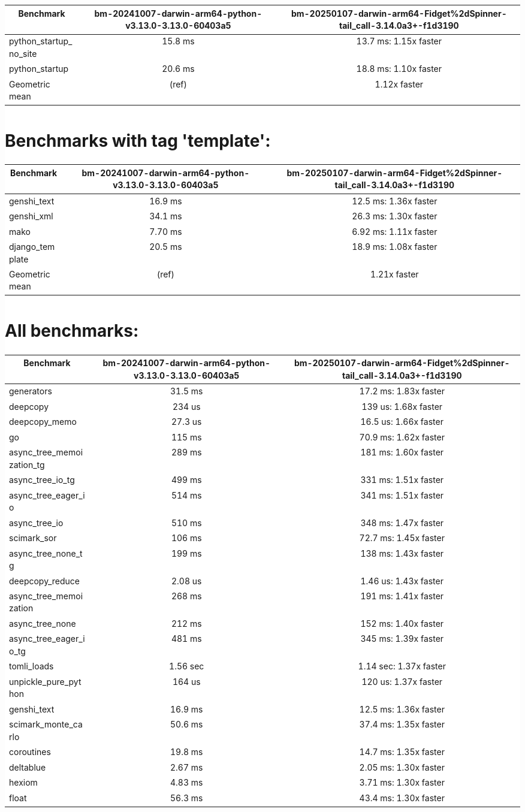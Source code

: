 | Benchmark              | bm-20241007-darwin-arm64-python-v3.13.0-3.13.0-60403a5 | bm-20250107-darwin-arm64-Fidget%2dSpinner-tail_call-3.14.0a3+-f1d3190 |
|------------------------|:------------------------------------------------------:|:---------------------------------------------------------------------:|
| python_startup_no_site | 15.8 ms                                                | 13.7 ms: 1.15x faster                                                 |
| python_startup         | 20.6 ms                                                | 18.8 ms: 1.10x faster                                                 |
| Geometric mean         | (ref)                                                  | 1.12x faster                                                          |

Benchmarks with tag 'template':
===============================

| Benchmark       | bm-20241007-darwin-arm64-python-v3.13.0-3.13.0-60403a5 | bm-20250107-darwin-arm64-Fidget%2dSpinner-tail_call-3.14.0a3+-f1d3190 |
|-----------------|:------------------------------------------------------:|:---------------------------------------------------------------------:|
| genshi_text     | 16.9 ms                                                | 12.5 ms: 1.36x faster                                                 |
| genshi_xml      | 34.1 ms                                                | 26.3 ms: 1.30x faster                                                 |
| mako            | 7.70 ms                                                | 6.92 ms: 1.11x faster                                                 |
| django_template | 20.5 ms                                                | 18.9 ms: 1.08x faster                                                 |
| Geometric mean  | (ref)                                                  | 1.21x faster                                                          |

All benchmarks:
===============

| Benchmark                        | bm-20241007-darwin-arm64-python-v3.13.0-3.13.0-60403a5 | bm-20250107-darwin-arm64-Fidget%2dSpinner-tail_call-3.14.0a3+-f1d3190 |
|----------------------------------|:------------------------------------------------------:|:---------------------------------------------------------------------:|
| generators                       | 31.5 ms                                                | 17.2 ms: 1.83x faster                                                 |
| deepcopy                         | 234 us                                                 | 139 us: 1.68x faster                                                  |
| deepcopy_memo                    | 27.3 us                                                | 16.5 us: 1.66x faster                                                 |
| go                               | 115 ms                                                 | 70.9 ms: 1.62x faster                                                 |
| async_tree_memoization_tg        | 289 ms                                                 | 181 ms: 1.60x faster                                                  |
| async_tree_io_tg                 | 499 ms                                                 | 331 ms: 1.51x faster                                                  |
| async_tree_eager_io              | 514 ms                                                 | 341 ms: 1.51x faster                                                  |
| async_tree_io                    | 510 ms                                                 | 348 ms: 1.47x faster                                                  |
| scimark_sor                      | 106 ms                                                 | 72.7 ms: 1.45x faster                                                 |
| async_tree_none_tg               | 199 ms                                                 | 138 ms: 1.43x faster                                                  |
| deepcopy_reduce                  | 2.08 us                                                | 1.46 us: 1.43x faster                                                 |
| async_tree_memoization           | 268 ms                                                 | 191 ms: 1.41x faster                                                  |
| async_tree_none                  | 212 ms                                                 | 152 ms: 1.40x faster                                                  |
| async_tree_eager_io_tg           | 481 ms                                                 | 345 ms: 1.39x faster                                                  |
| tomli_loads                      | 1.56 sec                                               | 1.14 sec: 1.37x faster                                                |
| unpickle_pure_python             | 164 us                                                 | 120 us: 1.37x faster                                                  |
| genshi_text                      | 16.9 ms                                                | 12.5 ms: 1.36x faster                                                 |
| scimark_monte_carlo              | 50.6 ms                                                | 37.4 ms: 1.35x faster                                                 |
| coroutines                       | 19.8 ms                                                | 14.7 ms: 1.35x faster                                                 |
| deltablue                        | 2.67 ms                                                | 2.05 ms: 1.30x faster                                                 |
| hexiom                           | 4.83 ms                                                | 3.71 ms: 1.30x faster                                                 |
| float                            | 56.3 ms                                                | 43.4 ms: 1.30x faster                                                 |
